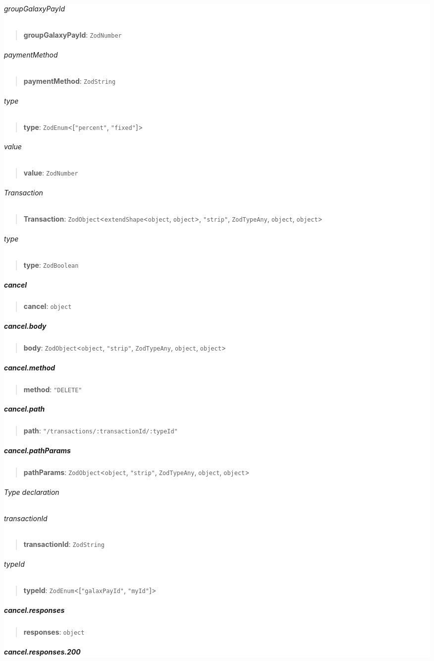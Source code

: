 ###### groupGalaxyPayId

> **groupGalaxyPayId**: `ZodNumber`

###### paymentMethod

> **paymentMethod**: `ZodString`

###### type

> **type**: `ZodEnum`\<[`"percent"`, `"fixed"`]\>

###### value

> **value**: `ZodNumber`

###### Transaction

> **Transaction**: `ZodObject`\<`extendShape`\<`object`, `object`\>, `"strip"`, `ZodTypeAny`, `object`, `object`\>

###### type

> **type**: `ZodBoolean`

##### cancel

> **cancel**: `object`

##### cancel.body

> **body**: `ZodObject`\<`object`, `"strip"`, `ZodTypeAny`, `object`, `object`\>

##### cancel.method

> **method**: `"DELETE"`

##### cancel.path

> **path**: `"/transactions/:transactionId/:typeId"`

##### cancel.pathParams

> **pathParams**: `ZodObject`\<`object`, `"strip"`, `ZodTypeAny`, `object`, `object`\>

###### Type declaration

###### transactionId

> **transactionId**: `ZodString`

###### typeId

> **typeId**: `ZodEnum`\<[`"galaxPayId"`, `"myId"`]\>

##### cancel.responses

> **responses**: `object`

##### cancel.responses.200
